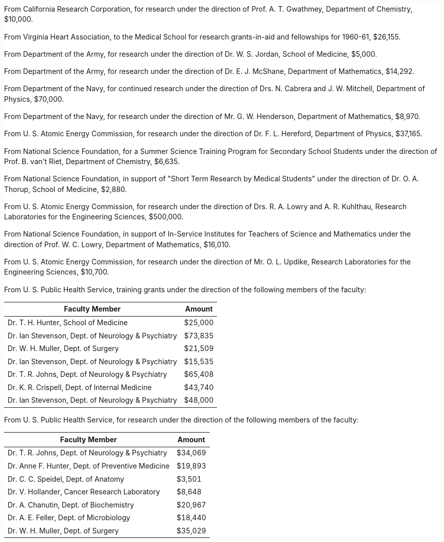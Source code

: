 From California Research Corporation, for research under the direction of Prof. A. T. Gwathmey, Department of Chemistry, $10,000.

From Virginia Heart Association, to the Medical School for research grants-in-aid and fellowships for 1960-61, $26,155.

From Department of the Army, for research under the direction of Dr. W. S. Jordan, School of Medicine, $5,000.

From Department of the Army, for research under the direction of Dr. E. J. McShane, Department of Mathematics, $14,292.

From Department of the Navy, for continued research under the direction of Drs. N. Cabrera and J. W. Mitchell, Department of Physics, $70,000.

From Department of the Navy, for research under the direction of Mr. G. W. Henderson, Department of Mathematics, $8,970.

From U. S. Atomic Energy Commission, for research under the direction of Dr. F. L. Hereford, Department of Physics, $37,165.

From National Science Foundation, for a Summer Science Training Program for Secondary School Students under the direction of Prof. B. van't Riet, Department of Chemistry, $6,635.

From National Science Foundation, in support of "Short Term Research by Medical Students" under the direction of Dr. O. A. Thorup, School of Medicine, $2,880.

From U. S. Atomic Energy Commission, for research under the direction of Drs. R. A. Lowry and A. R. Kuhlthau, Research Laboratories for the Engineering Sciences, $500,000.

From National Science Foundation, in support of In-Service Institutes for Teachers of Science and Mathematics under the direction of Prof. W. C. Lowry, Department of Mathematics, $16,010.

From U. S. Atomic Energy Commission, for research under the direction of Mr. O. L. Updike, Research Laboratories for the Engineering Sciences, $10,700.

From U. S. Public Health Service, training grants under the direction of the following members of the faculty:

| Faculty Member                        | Amount   |
|--------------------------------------|----------|
| Dr. T. H. Hunter, School of Medicine | $25,000  |
| Dr. Ian Stevenson, Dept. of Neurology & Psychiatry | $73,835  |
| Dr. W. H. Muller, Dept. of Surgery   | $21,509  |
| Dr. Ian Stevenson, Dept. of Neurology & Psychiatry | $15,535  |
| Dr. T. R. Johns, Dept. of Neurology & Psychiatry | $65,408  |
| Dr. K. R. Crispell, Dept. of Internal Medicine | $43,740  |
| Dr. Ian Stevenson, Dept. of Neurology & Psychiatry | $48,000  |

From U. S. Public Health Service, for research under the direction of the following members of the faculty:

| Faculty Member                        | Amount   |
|--------------------------------------|----------|
| Dr. T. R. Johns, Dept. of Neurology & Psychiatry | $34,069  |
| Dr. Anne F. Hunter, Dept. of Preventive Medicine | $19,893  |
| Dr. C. C. Speidel, Dept. of Anatomy | $3,501   |
| Dr. V. Hollander, Cancer Research Laboratory | $8,648   |
| Dr. A. Chanutin, Dept. of Biochemistry | $20,967  |
| Dr. A. E. Feller, Dept. of Microbiology | $18,440  |
| Dr. W. H. Muller, Dept. of Surgery | $35,029  |